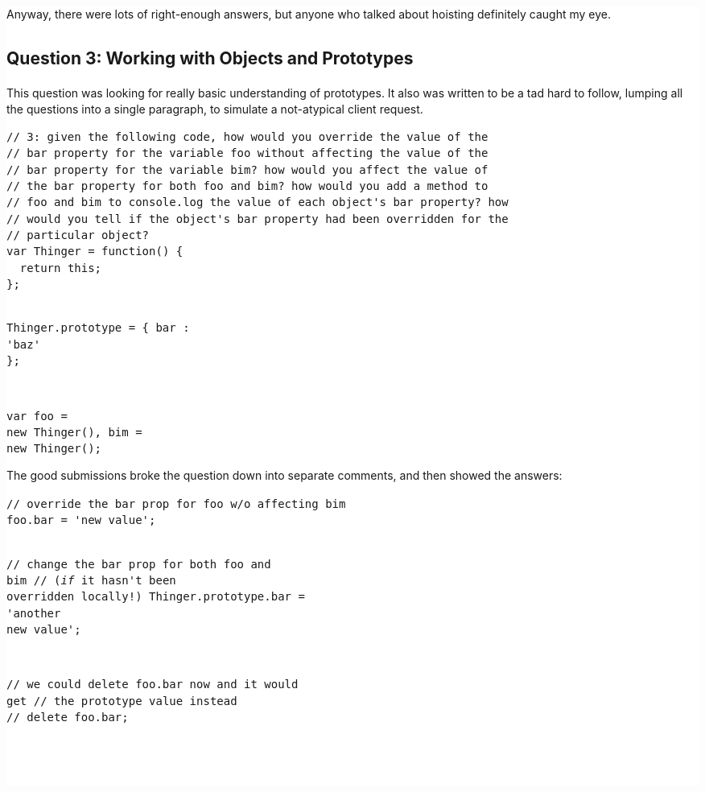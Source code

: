 
<p>Anyway, there were lots of right-enough answers, but anyone who talked about hoisting definitely caught my eye.</p>

<h2>Question 3: Working with Objects and Prototypes</h2>

<p>This question was looking for really basic understanding of prototypes. It also was written to be a tad hard to follow, lumping all the questions into a single paragraph, to simulate a not-atypical client request.</p>

<div class="CodeRay">
  <div class="code"><pre><span class="comment">// 3: given the following code, how would you override the value of the </span>
<span class="comment">// bar property for the variable foo without affecting the value of the </span>
<span class="comment">// bar property for the variable bim? how would you affect the value of </span>
<span class="comment">// the bar property for both foo and bim? how would you add a method to </span>
<span class="comment">// foo and bim to console.log the value of each object's bar property? how </span>
<span class="comment">// would you tell if the object's bar property had been overridden for the </span>
<span class="comment">// particular object?</span>
<span class="keyword">var</span> <span class="function">Thinger</span> = <span class="keyword">function</span>() {
  <span class="keyword">return</span> <span class="local-variable">this</span>;
};

Thinger.prototype = {
  <span class="key">bar</span> : <span class="string"><span class="delimiter">'</span><span class="content">baz</span><span class="delimiter">'</span></span>
};

<span class="keyword">var</span> foo = <span class="keyword">new</span> Thinger(),
    bim = <span class="keyword">new</span> Thinger();</pre></div>
</div>


<p>The good submissions broke the question down into separate comments, and then showed the answers:</p>

<div class="CodeRay">
  <div class="code"><pre><span class="comment">// override the bar prop for foo w/o affecting bim</span>
foo.bar = <span class="string"><span class="delimiter">'</span><span class="content">new value</span><span class="delimiter">'</span></span>;

<span class="comment">// change the bar prop for both foo and bim</span>
<span class="comment">// (*if* it hasn't been overridden locally!)</span>
Thinger.prototype.bar = <span class="string"><span class="delimiter">'</span><span class="content">another new value</span><span class="delimiter">'</span></span>;

<span class="comment">// we could delete foo.bar now and it would get</span>
<span class="comment">// the prototype value instead</span>
<span class="comment">// delete foo.bar;</span>
